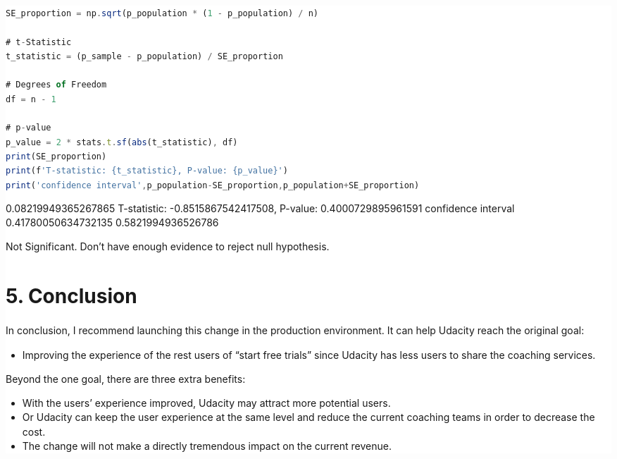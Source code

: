 ```jsx
SE_proportion = np.sqrt(p_population * (1 - p_population) / n)

# t-Statistic
t_statistic = (p_sample - p_population) / SE_proportion

# Degrees of Freedom
df = n - 1

# p-value
p_value = 2 * stats.t.sf(abs(t_statistic), df)
print(SE_proportion)
print(f'T-statistic: {t_statistic}, P-value: {p_value}')
print('confidence interval',p_population-SE_proportion,p_population+SE_proportion)
```

0.08219949365267865
T-statistic: -0.8515867542417508, P-value: 0.4000729895961591
confidence interval 0.41780050634732135 0.5821994936526786

Not Significant. Don’t have enough evidence to reject null hypothesis.

# 5. Conclusion

In conclusion, I recommend launching this change in the production environment. It can help Udacity reach the original goal:

- Improving the experience of the rest users of “start free trials” since Udacity has less users to share the coaching services.

Beyond the one goal, there are three extra benefits:

- With the users’ experience improved, Udacity may attract more potential users.
- Or Udacity can keep the user experience at the same level and reduce the current coaching teams in order to decrease the cost.
- The change will not make a directly tremendous impact on the current revenue.
